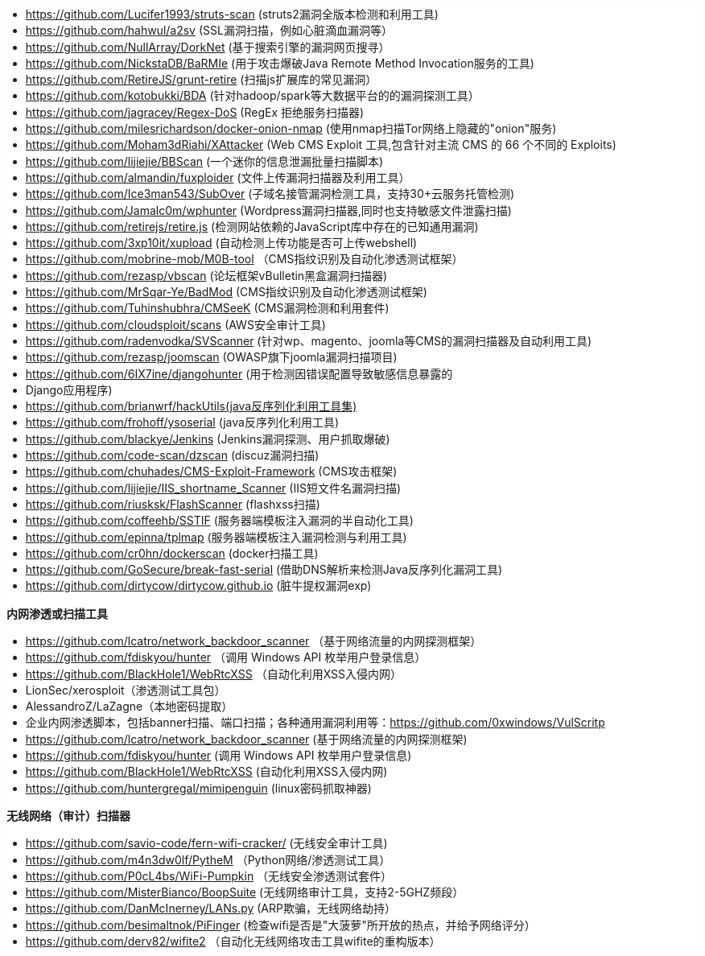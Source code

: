 - https://github.com/Lucifer1993/struts-scan (struts2漏洞全版本检测和利用工具)
- https://github.com/hahwul/a2sv (SSL漏洞扫描，例如心脏滴血漏洞等）
- https://github.com/NullArray/DorkNet (基于搜索引擎的漏洞网页搜寻）
- https://github.com/NickstaDB/BaRMIe (用于攻击爆破Java Remote Method Invocation服务的工具)
- https://github.com/RetireJS/grunt-retire (扫描js扩展库的常见漏洞）
- https://github.com/kotobukki/BDA (针对hadoop/spark等大数据平台的的漏洞探测工具）
- https://github.com/jagracey/Regex-DoS (RegEx 拒绝服务扫描器)
- https://github.com/milesrichardson/docker-onion-nmap (使用nmap扫描Tor网络上隐藏的"onion"服务)
- https://github.com/Moham3dRiahi/XAttacker (Web CMS Exploit 工具,包含针对主流 CMS 的 66 个不同的 Exploits)
- https://github.com/lijiejie/BBScan (一个迷你的信息泄漏批量扫描脚本)
- https://github.com/almandin/fuxploider (文件上传漏洞扫描器及利用工具）
- https://github.com/Ice3man543/SubOver (子域名接管漏洞检测工具，支持30+云服务托管检测)
- https://github.com/Jamalc0m/wphunter (Wordpress漏洞扫描器,同时也支持敏感文件泄露扫描)
- https://github.com/retirejs/retire.js (检测网站依赖的JavaScript库中存在的已知通用漏洞)
- https://github.com/3xp10it/xupload (自动检测上传功能是否可上传webshell)
- https://github.com/mobrine-mob/M0B-tool （CMS指纹识别及自动化渗透测试框架）
- https://github.com/rezasp/vbscan (论坛框架vBulletin黑盒漏洞扫描器)
- https://github.com/MrSqar-Ye/BadMod (CMS指纹识别及自动化渗透测试框架)
- https://github.com/Tuhinshubhra/CMSeeK (CMS漏洞检测和利用套件)
- https://github.com/cloudsploit/scans (AWS安全审计工具)
- https://github.com/radenvodka/SVScanner (针对wp、magento、joomla等CMS的漏洞扫描器及自动利用工具)
- https://github.com/rezasp/joomscan (OWASP旗下joomla漏洞扫描项目)
- https://github.com/6IX7ine/djangohunter (用于检测因错误配置导致敏感信息暴露的
- Django应用程序)
- https://github.com/brianwrf/hackUtils(java反序列化利用工具集)
- https://github.com/frohoff/ysoserial (java反序列化利用工具)
- https://github.com/blackye/Jenkins (Jenkins漏洞探测、用户抓取爆破)
- https://github.com/code-scan/dzscan (discuz漏洞扫描)
- https://github.com/chuhades/CMS-Exploit-Framework (CMS攻击框架)
- https://github.com/lijiejie/IIS_shortname_Scanner (IIS短文件名漏洞扫描)
- https://github.com/riusksk/FlashScanner (flashxss扫描)
- https://github.com/coffeehb/SSTIF (服务器端模板注入漏洞的半自动化工具)
- https://github.com/epinna/tplmap (服务器端模板注入漏洞检测与利用工具)
- https://github.com/cr0hn/dockerscan (docker扫描工具)
- https://github.com/GoSecure/break-fast-serial (借助DNS解析来检测Java反序列化漏洞工具)
- https://github.com/dirtycow/dirtycow.github.io (脏牛提权漏洞exp)

**内网渗透或扫描工具**

- https://github.com/lcatro/network_backdoor_scanner （基于网络流量的内网探测框架）
- https://github.com/fdiskyou/hunter （调用 Windows API 枚举用户登录信息）
- https://github.com/BlackHole1/WebRtcXSS （自动化利用XSS入侵内网）
- LionSec/xerosploit（渗透测试工具包）
- AlessandroZ/LaZagne（本地密码提取）
- 企业内网渗透脚本，包括banner扫描、端口扫描；各种通用漏洞利用等：https://github.com/0xwindows/VulScritp
- https://github.com/lcatro/network_backdoor_scanner (基于网络流量的内网探测框架)
- https://github.com/fdiskyou/hunter (调用 Windows API 枚举用户登录信息)
- https://github.com/BlackHole1/WebRtcXSS (自动化利用XSS入侵内网)
- https://github.com/huntergregal/mimipenguin (linux密码抓取神器)

**无线网络（审计）扫描器**

- https://github.com/savio-code/fern-wifi-cracker/ (无线安全审计工具)
- https://github.com/m4n3dw0lf/PytheM （Python网络/渗透测试工具）
- https://github.com/P0cL4bs/WiFi-Pumpkin （无线安全渗透测试套件）
- https://github.com/MisterBianco/BoopSuite (无线网络审计工具，支持2-5GHZ频段）
- https://github.com/DanMcInerney/LANs.py (ARP欺骗，无线网络劫持）
- https://github.com/besimaltnok/PiFinger (检查wifi是否是"大菠萝"所开放的热点，并给予网络评分）
- https://github.com/derv82/wifite2 （自动化无线网络攻击工具wifite的重构版本）
